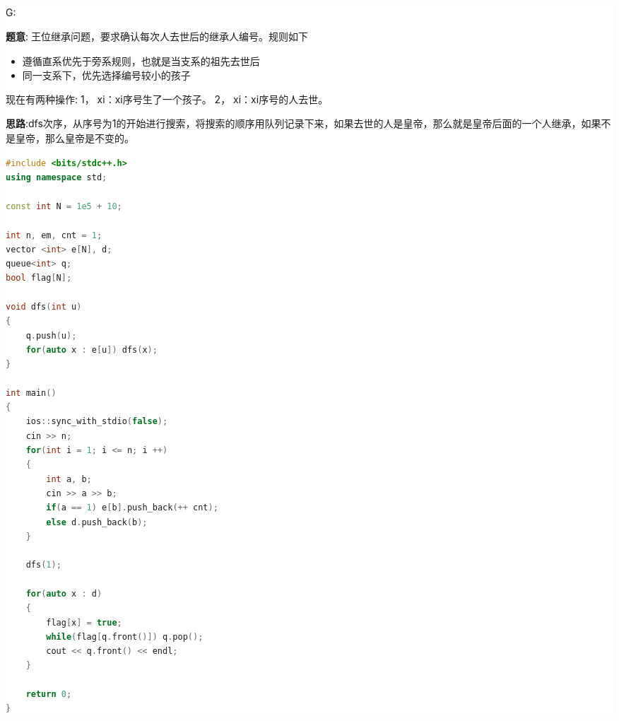 G:

**题意**: 王位继承问题，要求确认每次人去世后的继承人编号。规则如下

- 遵循直系优先于旁系规则，也就是当支系的祖先去世后
- 同一支系下，优先选择编号较小的孩子

现在有两种操作: 
1， xi：xi序号生了一个孩子。
2， xi：xi序号的人去世。

**思路**:dfs次序，从序号为1的开始进行搜索，将搜索的顺序用队列记录下来，如果去世的人是皇帝，那么就是皇帝后面的一个人继承，如果不是皇帝，那么皇帝是不变的。

```c++
#include <bits/stdc++.h>
using namespace std;

const int N = 1e5 + 10;

int n, em, cnt = 1;
vector <int> e[N], d;
queue<int> q;
bool flag[N];

void dfs(int u)
{
    q.push(u);
    for(auto x : e[u]) dfs(x);
}

int main()
{
    ios::sync_with_stdio(false);
    cin >> n;
    for(int i = 1; i <= n; i ++)
    {
        int a, b;
        cin >> a >> b;
        if(a == 1) e[b].push_back(++ cnt); 
        else d.push_back(b);
    }

    dfs(1);

    for(auto x : d)
    {
        flag[x] = true;
        while(flag[q.front()]) q.pop();
        cout << q.front() << endl;
    }

    return 0;
}
```

